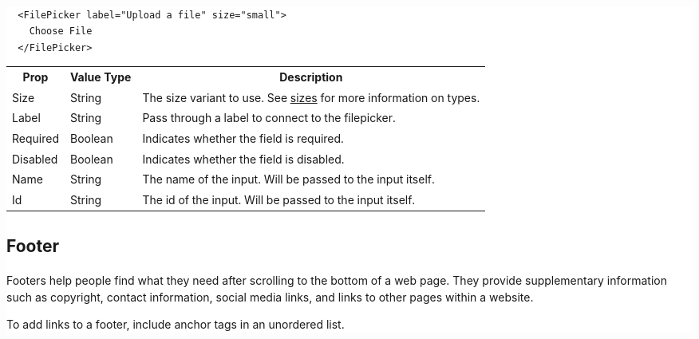 ```JSX
  <FilePicker label="Upload a file" size="small">
    Choose File
  </FilePicker>
```

<table>
  <tr>
  <th>Prop</th>
  <th>Value Type</th>
  <th>Description</th>
  </tr>
  <tr>
    <td>Size</td>
    <td>String</td>
    <td>The size variant to use. See <a href="#Sizes">sizes</a> for more information on types.</td>
  </tr>
  <tr>
    <td>Label</td>
    <td>String</td>
    <td>Pass through a label to connect to the filepicker.</td>
  </tr>
  <tr>
    <td>Required</td>
    <td>Boolean</td>
    <td>Indicates whether the field is required.</td>
  </tr>
  <tr>
    <td>Disabled</td>
    <td>Boolean</td>
    <td>Indicates whether the field is disabled.</td>
  </tr>
  <tr>
    <td>Name</td>
    <td>String</td>
    <td>The name of the input. Will be passed to the input itself.</td>
  </tr>
  <tr>
    <td>Id</td>
    <td>String</td>
    <td>The id of the input. Will be passed to the input itself.</td>
  </tr>
  <tr>
</table>

## Footer

Footers help people find what they need after scrolling to the bottom of a web page. They provide supplementary information such as copyright, contact information, social media links, and links to other pages within a website.

To add links to a footer, include anchor tags in an unordered list.
